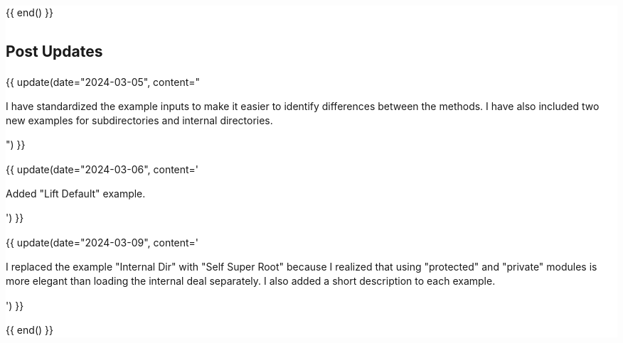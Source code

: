 {{ end() }}

## Post Updates

{{ update(date="2024-03-05", content="

I have standardized the example inputs to make it easier to identify differences
between the methods. I have also included two new examples for subdirectories
and internal directories.

") }}

{{ update(date="2024-03-06", content='

Added "Lift Default" example.

') }}

{{ update(date="2024-03-09", content='

I replaced the example "Internal Dir" with "Self Super Root" because I realized
that using "protected" and "private" modules is more elegant than loading the
internal deal separately. I also added a short description to each example.

') }}

{{ end() }}
